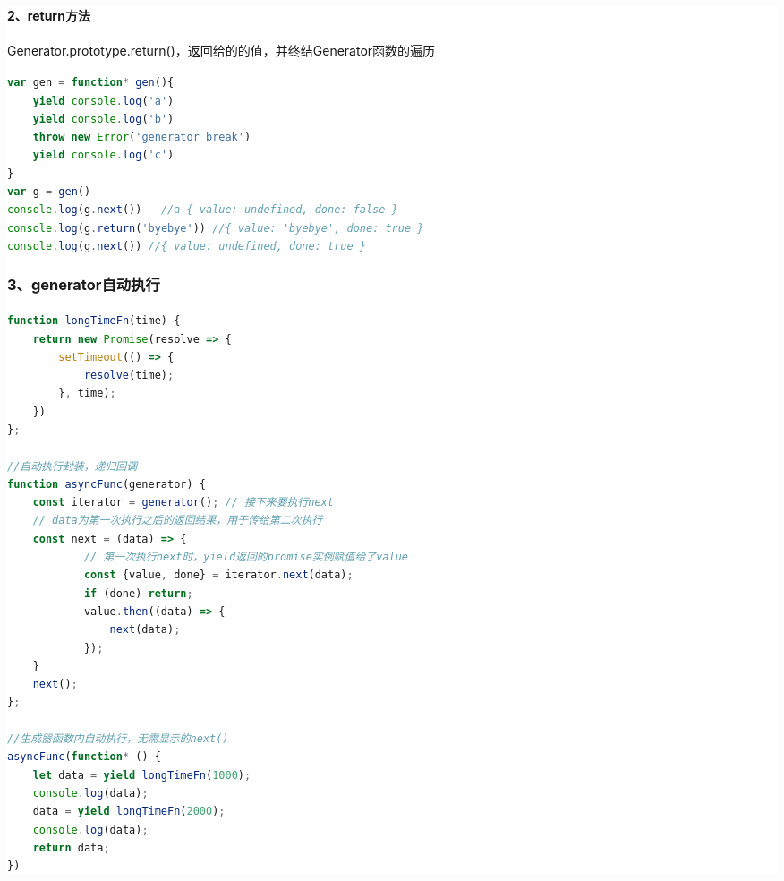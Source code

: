 #### 2、return方法

Generator.prototype.return()，返回给的的值，并终结Generator函数的遍历

```js
var gen = function* gen(){
    yield console.log('a')
    yield console.log('b')
    throw new Error('generator break')
    yield console.log('c')
}
var g = gen()
console.log(g.next())   //a { value: undefined, done: false }
console.log(g.return('byebye')) //{ value: 'byebye', done: true }
console.log(g.next()) //{ value: undefined, done: true }
```

### 3、generator自动执行

```js
function longTimeFn(time) {
 	return new Promise(resolve => {
 		setTimeout(() => {
 			resolve(time);
 		}, time);
 	})
};

//自动执行封装，递归回调
function asyncFunc(generator) {
 	const iterator = generator(); // 接下来要执行next
 	// data为第一次执行之后的返回结果，用于传给第二次执行
 	const next = (data) => {
        	// 第一次执行next时，yield返回的promise实例赋值给了value
 			const {value, done} = iterator.next(data);
            if (done) return;
 			value.then((data) => {
 				next(data); 
 			});
 	}
 	next();
};

//生成器函数内自动执行，无需显示的next()
asyncFunc(function* () {
 	let data = yield longTimeFn(1000);
 	console.log(data);
 	data = yield longTimeFn(2000);
 	console.log(data);
 	return data;
})
```

